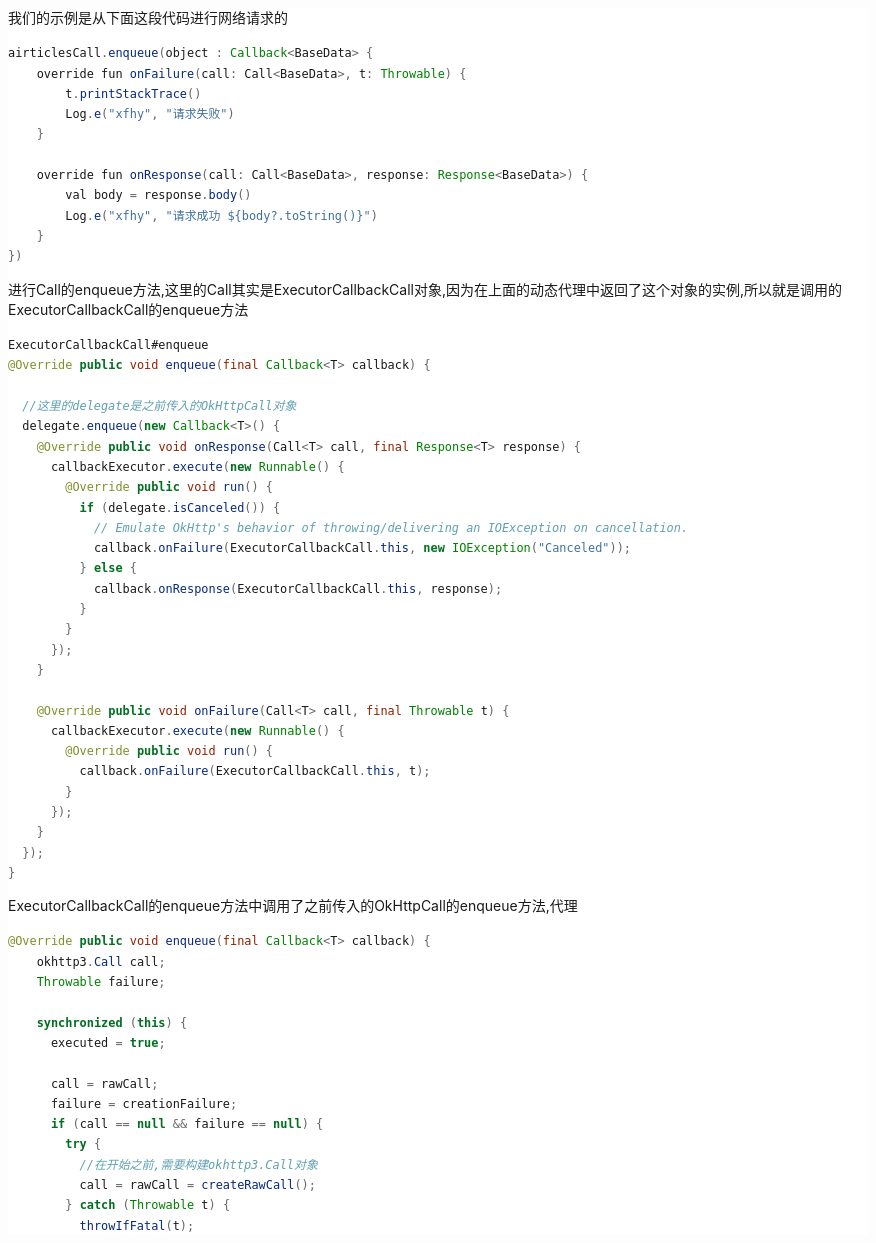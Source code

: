 我们的示例是从下面这段代码进行网络请求的
```java
airticlesCall.enqueue(object : Callback<BaseData> {
    override fun onFailure(call: Call<BaseData>, t: Throwable) {
        t.printStackTrace()
        Log.e("xfhy", "请求失败")
    }

    override fun onResponse(call: Call<BaseData>, response: Response<BaseData>) {
        val body = response.body()
        Log.e("xfhy", "请求成功 ${body?.toString()}")
    }
})
```

进行Call的enqueue方法,这里的Call其实是ExecutorCallbackCall对象,因为在上面的动态代理中返回了这个对象的实例,所以就是调用的ExecutorCallbackCall的enqueue方法

```java
ExecutorCallbackCall#enqueue
@Override public void enqueue(final Callback<T> callback) {

  //这里的delegate是之前传入的OkHttpCall对象
  delegate.enqueue(new Callback<T>() {
    @Override public void onResponse(Call<T> call, final Response<T> response) {
      callbackExecutor.execute(new Runnable() {
        @Override public void run() {
          if (delegate.isCanceled()) {
            // Emulate OkHttp's behavior of throwing/delivering an IOException on cancellation.
            callback.onFailure(ExecutorCallbackCall.this, new IOException("Canceled"));
          } else {
            callback.onResponse(ExecutorCallbackCall.this, response);
          }
        }
      });
    }

    @Override public void onFailure(Call<T> call, final Throwable t) {
      callbackExecutor.execute(new Runnable() {
        @Override public void run() {
          callback.onFailure(ExecutorCallbackCall.this, t);
        }
      });
    }
  });
}
```

ExecutorCallbackCall的enqueue方法中调用了之前传入的OkHttpCall的enqueue方法,代理

```java
@Override public void enqueue(final Callback<T> callback) {
    okhttp3.Call call;
    Throwable failure;

    synchronized (this) {
      executed = true;

      call = rawCall;
      failure = creationFailure;
      if (call == null && failure == null) {
        try {
          //在开始之前,需要构建okhttp3.Call对象
          call = rawCall = createRawCall();
        } catch (Throwable t) {
          throwIfFatal(t);
```
